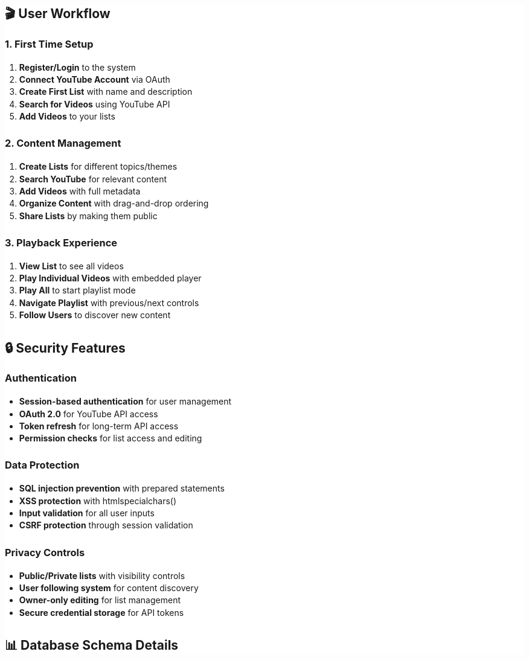 ## 🎬 User Workflow

### 1. First Time Setup

1. **Register/Login** to the system
2. **Connect YouTube Account** via OAuth
3. **Create First List** with name and description
4. **Search for Videos** using YouTube API
5. **Add Videos** to your lists

### 2. Content Management

1. **Create Lists** for different topics/themes
2. **Search YouTube** for relevant content
3. **Add Videos** with full metadata
4. **Organize Content** with drag-and-drop ordering
5. **Share Lists** by making them public

### 3. Playback Experience

1. **View List** to see all videos
2. **Play Individual Videos** with embedded player
3. **Play All** to start playlist mode
4. **Navigate Playlist** with previous/next controls
5. **Follow Users** to discover new content

## 🔒 Security Features

### Authentication

- **Session-based authentication** for user management
- **OAuth 2.0** for YouTube API access
- **Token refresh** for long-term API access
- **Permission checks** for list access and editing

### Data Protection

- **SQL injection prevention** with prepared statements
- **XSS protection** with htmlspecialchars()
- **Input validation** for all user inputs
- **CSRF protection** through session validation

### Privacy Controls

- **Public/Private lists** with visibility controls
- **User following system** for content discovery
- **Owner-only editing** for list management
- **Secure credential storage** for API tokens

## 📊 Database Schema Details
